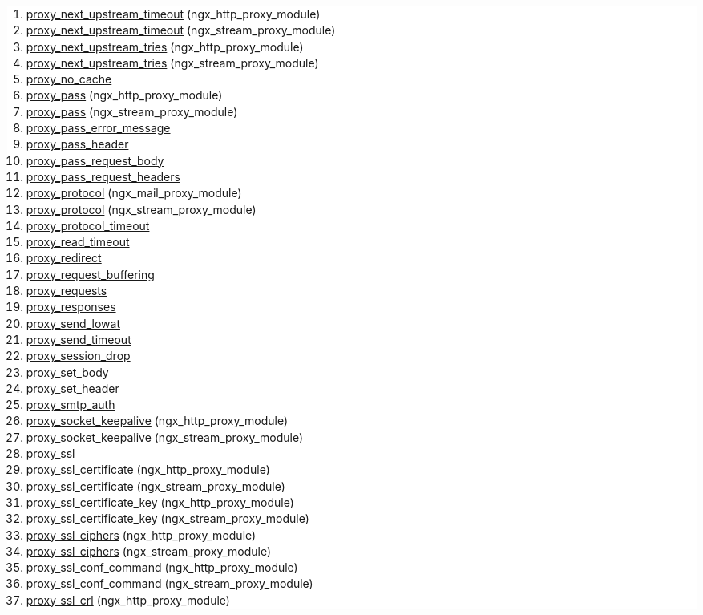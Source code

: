 1. [proxy_next_upstream_timeout](https://nginx.org/en/docs/http/ngx_http_proxy_module.html#proxy_next_upstream_timeout) (ngx_http_proxy_module)
1. [proxy_next_upstream_timeout](https://nginx.org/en/docs/stream/ngx_stream_proxy_module.html#proxy_next_upstream_timeout) (ngx_stream_proxy_module)
1. [proxy_next_upstream_tries](https://nginx.org/en/docs/http/ngx_http_proxy_module.html#proxy_next_upstream_tries) (ngx_http_proxy_module)
1. [proxy_next_upstream_tries](https://nginx.org/en/docs/stream/ngx_stream_proxy_module.html#proxy_next_upstream_tries) (ngx_stream_proxy_module)
1. [proxy_no_cache](https://nginx.org/en/docs/http/ngx_http_proxy_module.html#proxy_no_cache)
1. [proxy_pass](https://nginx.org/en/docs/http/ngx_http_proxy_module.html#proxy_pass) (ngx_http_proxy_module)
1. [proxy_pass](https://nginx.org/en/docs/stream/ngx_stream_proxy_module.html#proxy_pass) (ngx_stream_proxy_module)
1. [proxy_pass_error_message](https://nginx.org/en/docs/mail/ngx_mail_proxy_module.html#proxy_pass_error_message)
1. [proxy_pass_header](https://nginx.org/en/docs/http/ngx_http_proxy_module.html#proxy_pass_header)
1. [proxy_pass_request_body](https://nginx.org/en/docs/http/ngx_http_proxy_module.html#proxy_pass_request_body)
1. [proxy_pass_request_headers](https://nginx.org/en/docs/http/ngx_http_proxy_module.html#proxy_pass_request_headers)
1. [proxy_protocol](https://nginx.org/en/docs/mail/ngx_mail_proxy_module.html#proxy_protocol) (ngx_mail_proxy_module)
1. [proxy_protocol](https://nginx.org/en/docs/stream/ngx_stream_proxy_module.html#proxy_protocol) (ngx_stream_proxy_module)
1. [proxy_protocol_timeout](https://nginx.org/en/docs/stream/ngx_stream_core_module.html#proxy_protocol_timeout)
1. [proxy_read_timeout](https://nginx.org/en/docs/http/ngx_http_proxy_module.html#proxy_read_timeout)
1. [proxy_redirect](https://nginx.org/en/docs/http/ngx_http_proxy_module.html#proxy_redirect)
1. [proxy_request_buffering](https://nginx.org/en/docs/http/ngx_http_proxy_module.html#proxy_request_buffering)
1. [proxy_requests](https://nginx.org/en/docs/stream/ngx_stream_proxy_module.html#proxy_requests)
1. [proxy_responses](https://nginx.org/en/docs/stream/ngx_stream_proxy_module.html#proxy_responses)
1. [proxy_send_lowat](https://nginx.org/en/docs/http/ngx_http_proxy_module.html#proxy_send_lowat)
1. [proxy_send_timeout](https://nginx.org/en/docs/http/ngx_http_proxy_module.html#proxy_send_timeout)
1. [proxy_session_drop](https://nginx.org/en/docs/stream/ngx_stream_proxy_module.html#proxy_session_drop)
1. [proxy_set_body](https://nginx.org/en/docs/http/ngx_http_proxy_module.html#proxy_set_body)
1. [proxy_set_header](https://nginx.org/en/docs/http/ngx_http_proxy_module.html#proxy_set_header)
1. [proxy_smtp_auth](https://nginx.org/en/docs/mail/ngx_mail_proxy_module.html#proxy_smtp_auth)
1. [proxy_socket_keepalive](https://nginx.org/en/docs/http/ngx_http_proxy_module.html#proxy_socket_keepalive) (ngx_http_proxy_module)
1. [proxy_socket_keepalive](https://nginx.org/en/docs/stream/ngx_stream_proxy_module.html#proxy_socket_keepalive) (ngx_stream_proxy_module)
1. [proxy_ssl](https://nginx.org/en/docs/stream/ngx_stream_proxy_module.html#proxy_ssl)
1. [proxy_ssl_certificate](https://nginx.org/en/docs/http/ngx_http_proxy_module.html#proxy_ssl_certificate) (ngx_http_proxy_module)
1. [proxy_ssl_certificate](https://nginx.org/en/docs/stream/ngx_stream_proxy_module.html#proxy_ssl_certificate) (ngx_stream_proxy_module)
1. [proxy_ssl_certificate_key](https://nginx.org/en/docs/http/ngx_http_proxy_module.html#proxy_ssl_certificate_key) (ngx_http_proxy_module)
1. [proxy_ssl_certificate_key](https://nginx.org/en/docs/stream/ngx_stream_proxy_module.html#proxy_ssl_certificate_key) (ngx_stream_proxy_module)
1. [proxy_ssl_ciphers](https://nginx.org/en/docs/http/ngx_http_proxy_module.html#proxy_ssl_ciphers) (ngx_http_proxy_module)
1. [proxy_ssl_ciphers](https://nginx.org/en/docs/stream/ngx_stream_proxy_module.html#proxy_ssl_ciphers) (ngx_stream_proxy_module)
1. [proxy_ssl_conf_command](https://nginx.org/en/docs/http/ngx_http_proxy_module.html#proxy_ssl_conf_command) (ngx_http_proxy_module)
1. [proxy_ssl_conf_command](https://nginx.org/en/docs/stream/ngx_stream_proxy_module.html#proxy_ssl_conf_command) (ngx_stream_proxy_module)
1. [proxy_ssl_crl](https://nginx.org/en/docs/http/ngx_http_proxy_module.html#proxy_ssl_crl) (ngx_http_proxy_module)